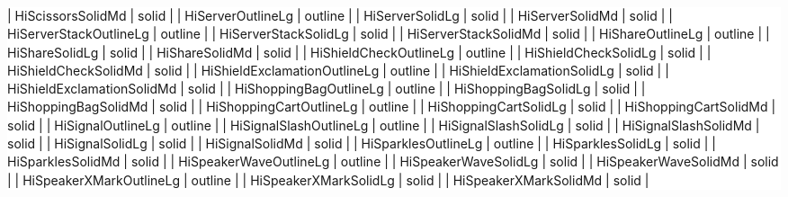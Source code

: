 | HiScissorsSolidMd                     | solid      |
| HiServerOutlineLg                     | outline    |
| HiServerSolidLg                       | solid      |
| HiServerSolidMd                       | solid      |
| HiServerStackOutlineLg                | outline    |
| HiServerStackSolidLg                  | solid      |
| HiServerStackSolidMd                  | solid      |
| HiShareOutlineLg                      | outline    |
| HiShareSolidLg                        | solid      |
| HiShareSolidMd                        | solid      |
| HiShieldCheckOutlineLg                | outline    |
| HiShieldCheckSolidLg                  | solid      |
| HiShieldCheckSolidMd                  | solid      |
| HiShieldExclamationOutlineLg          | outline    |
| HiShieldExclamationSolidLg            | solid      |
| HiShieldExclamationSolidMd            | solid      |
| HiShoppingBagOutlineLg                | outline    |
| HiShoppingBagSolidLg                  | solid      |
| HiShoppingBagSolidMd                  | solid      |
| HiShoppingCartOutlineLg               | outline    |
| HiShoppingCartSolidLg                 | solid      |
| HiShoppingCartSolidMd                 | solid      |
| HiSignalOutlineLg                     | outline    |
| HiSignalSlashOutlineLg                | outline    |
| HiSignalSlashSolidLg                  | solid      |
| HiSignalSlashSolidMd                  | solid      |
| HiSignalSolidLg                       | solid      |
| HiSignalSolidMd                       | solid      |
| HiSparklesOutlineLg                   | outline    |
| HiSparklesSolidLg                     | solid      |
| HiSparklesSolidMd                     | solid      |
| HiSpeakerWaveOutlineLg                | outline    |
| HiSpeakerWaveSolidLg                  | solid      |
| HiSpeakerWaveSolidMd                  | solid      |
| HiSpeakerXMarkOutlineLg               | outline    |
| HiSpeakerXMarkSolidLg                 | solid      |
| HiSpeakerXMarkSolidMd                 | solid      |